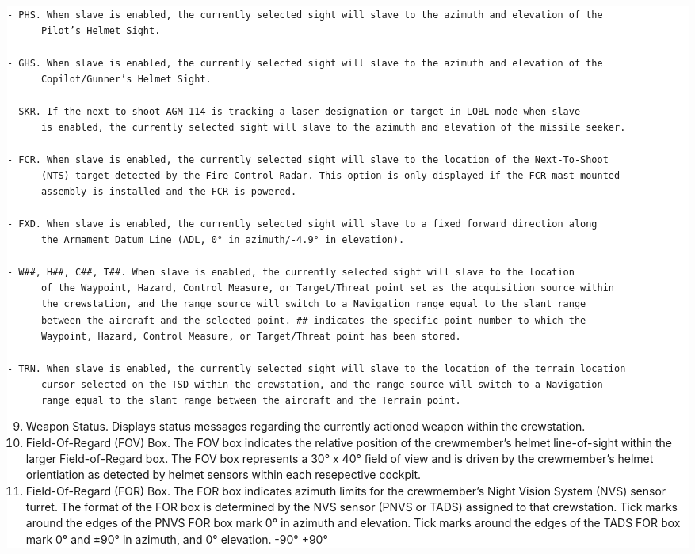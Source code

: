     - PHS. When slave is enabled, the currently selected sight will slave to the azimuth and elevation of the
          Pilot’s Helmet Sight.

    - GHS. When slave is enabled, the currently selected sight will slave to the azimuth and elevation of the
          Copilot/Gunner’s Helmet Sight.

    - SKR. If the next-to-shoot AGM-114 is tracking a laser designation or target in LOBL mode when slave
          is enabled, the currently selected sight will slave to the azimuth and elevation of the missile seeker.

    - FCR. When slave is enabled, the currently selected sight will slave to the location of the Next-To-Shoot
          (NTS) target detected by the Fire Control Radar. This option is only displayed if the FCR mast-mounted
          assembly is installed and the FCR is powered.

    - FXD. When slave is enabled, the currently selected sight will slave to a fixed forward direction along
          the Armament Datum Line (ADL, 0° in azimuth/-4.9° in elevation).

    - W##, H##, C##, T##. When slave is enabled, the currently selected sight will slave to the location
          of the Waypoint, Hazard, Control Measure, or Target/Threat point set as the acquisition source within
          the crewstation, and the range source will switch to a Navigation range equal to the slant range
          between the aircraft and the selected point. ## indicates the specific point number to which the
          Waypoint, Hazard, Control Measure, or Target/Threat point has been stored.

    - TRN. When slave is enabled, the currently selected sight will slave to the location of the terrain location
          cursor-selected on the TSD within the crewstation, and the range source will switch to a Navigation
          range equal to the slant range between the aircraft and the Terrain point.
9.   Weapon Status. Displays status messages regarding the currently actioned weapon within the crewstation.
10. Field-Of-Regard (FOV) Box. The FOV box indicates the relative position of the crewmember’s helmet
    line-of-sight within the larger Field-of-Regard box. The FOV box represents a 30° x 40° field of view and is
    driven by the crewmember’s helmet orientiation as detected by helmet sensors within each resepective
    cockpit.
11. Field-Of-Regard (FOR) Box. The FOR box indicates azimuth limits for the crewmember’s Night Vision
    System (NVS) sensor turret. The format of the FOR box is determined by the NVS sensor (PNVS or TADS)
    assigned to that crewstation. Tick marks around the edges of the PNVS FOR box mark 0° in azimuth and
    elevation. Tick marks around the edges of the TADS FOR box mark 0° and ±90° in azimuth, and 0° elevation.
                                                                   -90°               +90°
